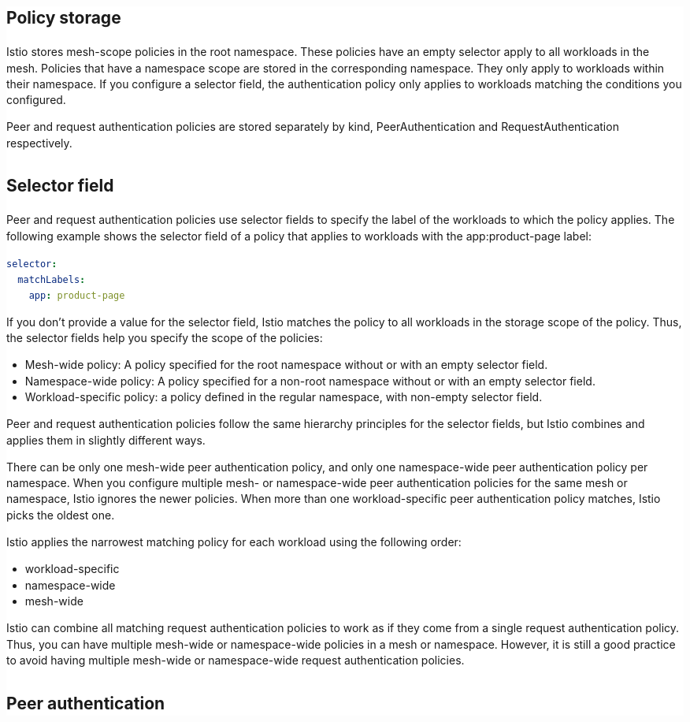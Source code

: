 ## Policy storage

Istio stores mesh-scope policies in the root namespace. These policies have an empty selector apply to all workloads in the mesh. Policies that have a namespace scope are stored in the corresponding namespace. They only apply to workloads within their namespace. If you configure a selector field, the authentication policy only applies to workloads matching the conditions you configured.

Peer and request authentication policies are stored separately by kind, PeerAuthentication and RequestAuthentication respectively.

## Selector field

Peer and request authentication policies use selector fields to specify the label of the workloads to which the policy applies. The following example shows the selector field of a policy that applies to workloads with the app:product-page label:

```yaml
selector:
  matchLabels:
    app: product-page
```

If you don’t provide a value for the selector field, Istio matches the policy to all workloads in the storage scope of the policy. Thus, the selector fields help you specify the scope of the policies:

- Mesh-wide policy: A policy specified for the root namespace without or with an empty selector field.
- Namespace-wide policy: A policy specified for a non-root namespace without or with an empty selector field.
- Workload-specific policy: a policy defined in the regular namespace, with non-empty selector field.

Peer and request authentication policies follow the same hierarchy principles for the selector fields, but Istio combines and applies them in slightly different ways.

There can be only one mesh-wide peer authentication policy, and only one namespace-wide peer authentication policy per namespace. When you configure multiple mesh- or namespace-wide peer authentication policies for the same mesh or namespace, Istio ignores the newer policies. When more than one workload-specific peer authentication policy matches, Istio picks the oldest one.

Istio applies the narrowest matching policy for each workload using the following order:

- workload-specific
- namespace-wide
- mesh-wide

Istio can combine all matching request authentication policies to work as if they come from a single request authentication policy. Thus, you can have multiple mesh-wide or namespace-wide policies in a mesh or namespace. However, it is still a good practice to avoid having multiple mesh-wide or namespace-wide request authentication policies.

## Peer authentication
